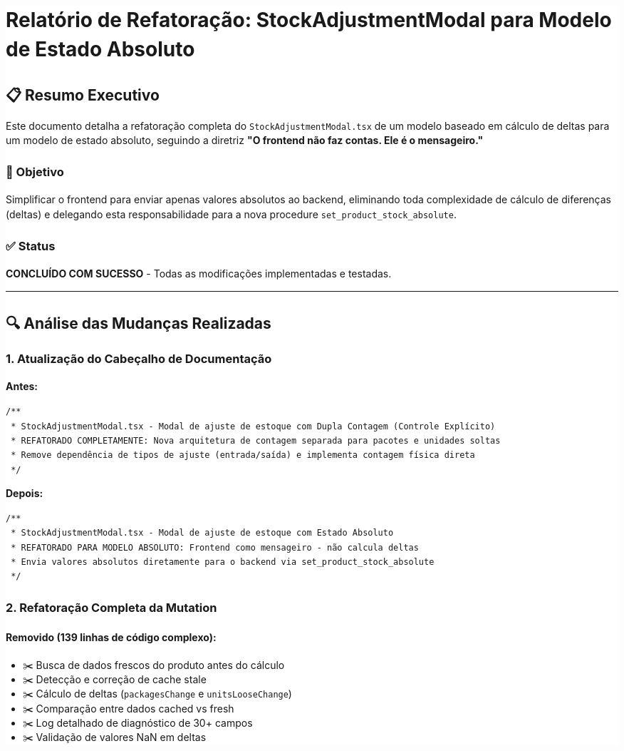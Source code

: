 # Relatório de Refatoração: StockAdjustmentModal para Modelo de Estado Absoluto

## 📋 Resumo Executivo

Este documento detalha a refatoração completa do `StockAdjustmentModal.tsx` de um modelo baseado em cálculo de deltas para um modelo de estado absoluto, seguindo a diretriz **"O frontend não faz contas. Ele é o mensageiro."**

### 🎯 Objetivo
Simplificar o frontend para enviar apenas valores absolutos ao backend, eliminando toda complexidade de cálculo de diferenças (deltas) e delegando esta responsabilidade para a nova procedure `set_product_stock_absolute`.

### ✅ Status
**CONCLUÍDO COM SUCESSO** - Todas as modificações implementadas e testadas.

---

## 🔍 Análise das Mudanças Realizadas

### 1. **Atualização do Cabeçalho de Documentação**

**Antes:**
```tsx
/**
 * StockAdjustmentModal.tsx - Modal de ajuste de estoque com Dupla Contagem (Controle Explícito)
 * REFATORADO COMPLETAMENTE: Nova arquitetura de contagem separada para pacotes e unidades soltas
 * Remove dependência de tipos de ajuste (entrada/saída) e implementa contagem física direta
 */
```

**Depois:**
```tsx
/**
 * StockAdjustmentModal.tsx - Modal de ajuste de estoque com Estado Absoluto
 * REFATORADO PARA MODELO ABSOLUTO: Frontend como mensageiro - não calcula deltas
 * Envia valores absolutos diretamente para o backend via set_product_stock_absolute
 */
```

### 2. **Refatoração Completa da Mutation**

#### **Removido (139 linhas de código complexo):**
- ✂️ Busca de dados frescos do produto antes do cálculo
- ✂️ Detecção e correção de cache stale
- ✂️ Cálculo de deltas (`packagesChange` e `unitsLooseChange`)
- ✂️ Comparação entre dados cached vs fresh
- ✂️ Log detalhado de diagnóstico de 30+ campos
- ✂️ Validação de valores NaN em deltas
